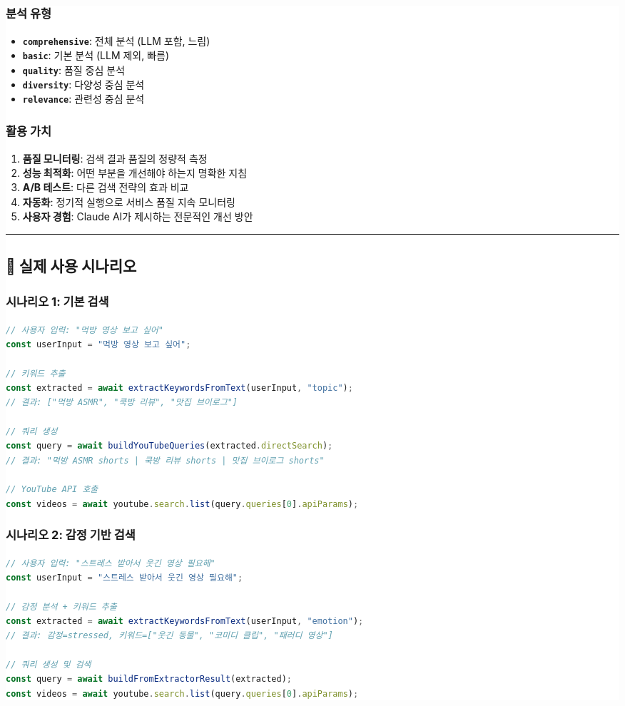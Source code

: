 ### **분석 유형**

- **`comprehensive`**: 전체 분석 (LLM 포함, 느림)
- **`basic`**: 기본 분석 (LLM 제외, 빠름)
- **`quality`**: 품질 중심 분석
- **`diversity`**: 다양성 중심 분석
- **`relevance`**: 관련성 중심 분석

### **활용 가치**

1. **품질 모니터링**: 검색 결과 품질의 정량적 측정
2. **성능 최적화**: 어떤 부분을 개선해야 하는지 명확한 지침
3. **A/B 테스트**: 다른 검색 전략의 효과 비교
4. **자동화**: 정기적 실행으로 서비스 품질 지속 모니터링
5. **사용자 경험**: Claude AI가 제시하는 전문적인 개선 방안

---

## 🚀 **실제 사용 시나리오**

### **시나리오 1: 기본 검색**

```javascript
// 사용자 입력: "먹방 영상 보고 싶어"
const userInput = "먹방 영상 보고 싶어";

// 키워드 추출
const extracted = await extractKeywordsFromText(userInput, "topic");
// 결과: ["먹방 ASMR", "쿡방 리뷰", "맛집 브이로그"]

// 쿼리 생성
const query = await buildYouTubeQueries(extracted.directSearch);
// 결과: "먹방 ASMR shorts | 쿡방 리뷰 shorts | 맛집 브이로그 shorts"

// YouTube API 호출
const videos = await youtube.search.list(query.queries[0].apiParams);
```

### **시나리오 2: 감정 기반 검색**

```javascript
// 사용자 입력: "스트레스 받아서 웃긴 영상 필요해"
const userInput = "스트레스 받아서 웃긴 영상 필요해";

// 감정 분석 + 키워드 추출
const extracted = await extractKeywordsFromText(userInput, "emotion");
// 결과: 감정=stressed, 키워드=["웃긴 동물", "코미디 클립", "패러디 영상"]

// 쿼리 생성 및 검색
const query = await buildFromExtractorResult(extracted);
const videos = await youtube.search.list(query.queries[0].apiParams);
```
